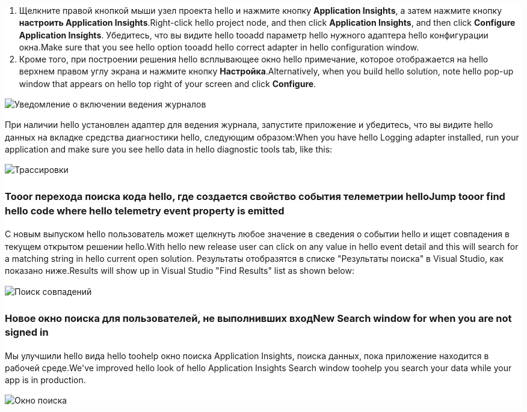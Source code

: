 1. <span data-ttu-id="18b78-263">Щелкните правой кнопкой мыши узел проекта hello и нажмите кнопку **Application Insights**, а затем нажмите кнопку **настроить Application Insights**.</span><span class="sxs-lookup"><span data-stu-id="18b78-263">Right-click hello project node, and then click **Application Insights**, and then click **Configure Application Insights**.</span></span> <span data-ttu-id="18b78-264">Убедитесь, что вы видите hello tooadd параметр hello нужного адаптера hello конфигурации окна.</span><span class="sxs-lookup"><span data-stu-id="18b78-264">Make sure that you see hello option tooadd hello correct adapter in hello configuration window.</span></span>
2. <span data-ttu-id="18b78-265">Кроме того, при построении решения hello всплывающее окно hello примечание, которое отображается на hello верхнем правом углу экрана и нажмите кнопку **Настройка**.</span><span class="sxs-lookup"><span data-stu-id="18b78-265">Alternatively, when you build hello solution, note hello pop-up window that appears on hello top right of your screen and click **Configure**.</span></span>

![Уведомление о включении ведения журналов](./media/app-insights-release-notes-vsix/LoggingToast.png)

<span data-ttu-id="18b78-267">При наличии hello установлен адаптер для ведения журнала, запустите приложение и убедитесь, что вы видите hello данных на вкладке средства диагностики hello, следующим образом:</span><span class="sxs-lookup"><span data-stu-id="18b78-267">When you have hello Logging adapter installed, run your application and make sure you see hello data in hello diagnostic tools tab, like this:</span></span>

![Трассировки](./media/app-insights-release-notes-vsix/Traces.png)

### <a name="jump-tooor-find-hello-code-where-hello-telemetry-event-property-is-emitted"></a><span data-ttu-id="18b78-269">Tooor перехода поиска кода hello, где создается свойство события телеметрии hello</span><span class="sxs-lookup"><span data-stu-id="18b78-269">Jump tooor find hello code where hello telemetry event property is emitted</span></span>
<span data-ttu-id="18b78-270">С новым выпуском hello пользователь может щелкнуть любое значение в сведения о событии hello и ищет совпадения в текущем открытом решении hello.</span><span class="sxs-lookup"><span data-stu-id="18b78-270">With hello new release user can click on any value in hello event detail and this will search for a matching string in hello current open solution.</span></span> <span data-ttu-id="18b78-271">Результаты отобразятся в списке "Результаты поиска" в Visual Studio, как показано ниже.</span><span class="sxs-lookup"><span data-stu-id="18b78-271">Results will show up in Visual Studio "Find Results" list as shown below:</span></span>

![Поиск совпадений](./media/app-insights-release-notes-vsix/FindMatch.png)

### <a name="new-search-window-for-when-you-are-not-signed-in"></a><span data-ttu-id="18b78-273">Новое окно поиска для пользователей, не выполнивших вход</span><span class="sxs-lookup"><span data-stu-id="18b78-273">New Search window for when you are not signed in</span></span>
<span data-ttu-id="18b78-274">Мы улучшили hello вида hello toohelp окно поиска Application Insights, поиска данных, пока приложение находится в рабочей среде.</span><span class="sxs-lookup"><span data-stu-id="18b78-274">We've improved hello look of hello Application Insights Search window toohelp you search your data while your app is in production.</span></span>

![Окно поиска](./media/app-insights-release-notes-vsix/SearchWindow.png)
